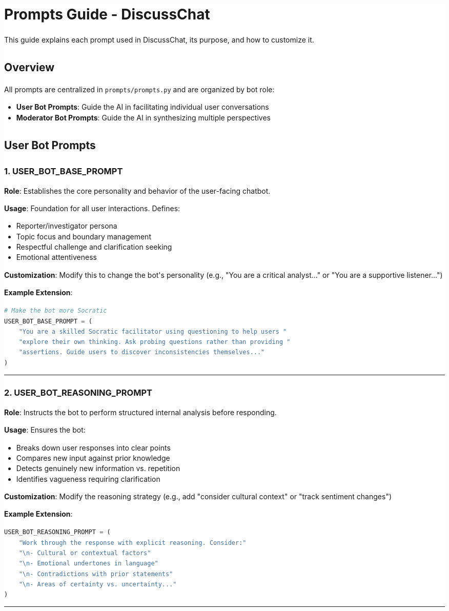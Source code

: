 # Prompts Guide - DiscussChat

This guide explains each prompt used in DiscussChat, its purpose, and how to customize it.

## Overview

All prompts are centralized in `prompts/prompts.py` and are organized by bot role:
- **User Bot Prompts**: Guide the AI in facilitating individual user conversations
- **Moderator Bot Prompts**: Guide the AI in synthesizing multiple perspectives

## User Bot Prompts

### 1. USER_BOT_BASE_PROMPT
**Role**: Establishes the core personality and behavior of the user-facing chatbot.

**Usage**: Foundation for all user interactions. Defines:
- Reporter/investigator persona
- Topic focus and boundary management
- Respectful challenge and clarification seeking
- Emotional attentiveness

**Customization**: Modify this to change the bot's personality (e.g., "You are a critical analyst..." or "You are a supportive listener...")

**Example Extension**:
```python
# Make the bot more Socratic
USER_BOT_BASE_PROMPT = (
    "You are a skilled Socratic facilitator using questioning to help users "
    "explore their own thinking. Ask probing questions rather than providing "
    "assertions. Guide users to discover inconsistencies themselves..."
)
```

---

### 2. USER_BOT_REASONING_PROMPT
**Role**: Instructs the bot to perform structured internal analysis before responding.

**Usage**: Ensures the bot:
- Breaks down user responses into clear points
- Compares new input against prior knowledge
- Detects genuinely new information vs. repetition
- Identifies vagueness requiring clarification

**Customization**: Modify the reasoning strategy (e.g., add "consider cultural context" or "track sentiment changes")

**Example Extension**:
```python
USER_BOT_REASONING_PROMPT = (
    "Work through the response with explicit reasoning. Consider:"
    "\n- Cultural or contextual factors"
    "\n- Emotional undertones in language"
    "\n- Contradictions with prior statements"
    "\n- Areas of certainty vs. uncertainty..."
)
```

---